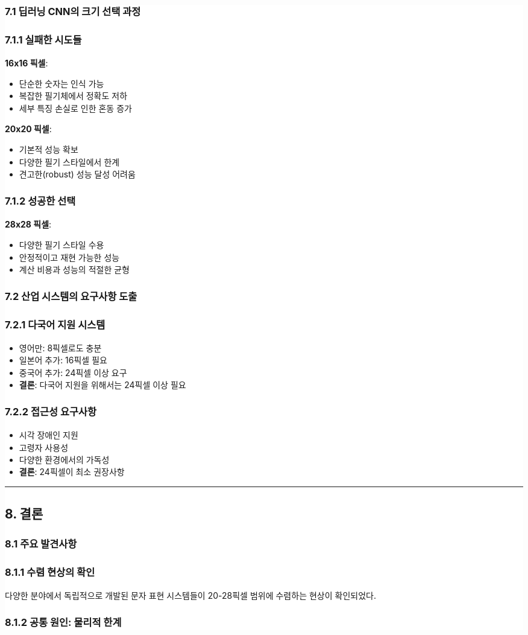 ### 7.1 딥러닝 CNN의 크기 선택 과정

### 7.1.1 실패한 시도들

**16x16 픽셀**:

- 단순한 숫자는 인식 가능
- 복잡한 필기체에서 정확도 저하
- 세부 특징 손실로 인한 혼동 증가

**20x20 픽셀**:

- 기본적 성능 확보
- 다양한 필기 스타일에서 한계
- 견고한(robust) 성능 달성 어려움

### 7.1.2 성공한 선택

**28x28 픽셀**:

- 다양한 필기 스타일 수용
- 안정적이고 재현 가능한 성능
- 계산 비용과 성능의 적절한 균형

### 7.2 산업 시스템의 요구사항 도출

### 7.2.1 다국어 지원 시스템

- 영어만: 8픽셀로도 충분
- 일본어 추가: 16픽셀 필요
- 중국어 추가: 24픽셀 이상 요구
- **결론**: 다국어 지원을 위해서는 24픽셀 이상 필요

### 7.2.2 접근성 요구사항

- 시각 장애인 지원
- 고령자 사용성
- 다양한 환경에서의 가독성
- **결론**: 24픽셀이 최소 권장사항

---

## 8. 결론

### 8.1 주요 발견사항

### 8.1.1 수렴 현상의 확인

다양한 분야에서 독립적으로 개발된 문자 표현 시스템들이 20-28픽셀 범위에 수렴하는 현상이 확인되었다.

### 8.1.2 공통 원인: 물리적 한계
